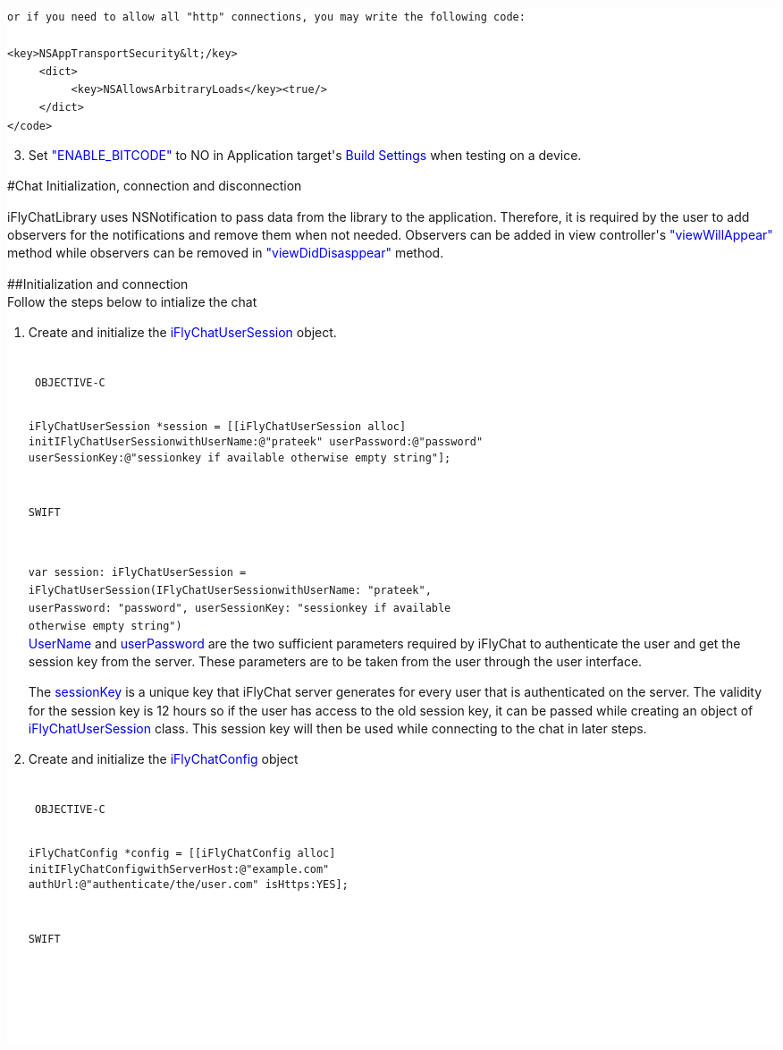 
    or if you need to allow all "http" connections, you may write the following code:

    <key>NSAppTransportSecurity&lt;/key>  
         <dict>  
              <key>NSAllowsArbitraryLoads</key><true/>  
         </dict>
    </code>  
  
3. Set <font color='blue'>"ENABLE_BITCODE"</font> to NO in Application target's <font color='blue'>Build Settings</font> when testing on a device.


#Chat Initialization, connection and disconnection


iFlyChatLibrary uses NSNotification to pass data from the library to the application. Therefore, it is required by the user to add observers for the notifications and remove them when not needed. Observers can be added in view controller's <font color='blue'>"viewWillAppear"</font> method while observers can be removed in <font color='blue'>"viewDidDisasppear"</font> method.


##Initialization and connection  
Follow the steps below to intialize the chat

1. Create and initialize the <font color='blue'>iFlyChatUserSession</font> object.

    <code>
    OBJECTIVE-C

    iFlyChatUserSession *session = [[iFlyChatUserSession alloc] initIFlyChatUserSessionwithUserName:@"prateek" userPassword:@"password" userSessionKey:@"sessionkey if available otherwise empty string"];


    SWIFT

    var session: iFlyChatUserSession = iFlyChatUserSession(IFlyChatUserSessionwithUserName: "prateek", userPassword: "password", userSessionKey: "sessionkey if available otherwise empty string")
    </code>  
    <font color='blue'>UserName</font> and <font color='blue'>userPassword</font> are the two sufficient parameters required by iFlyChat to authenticate the user and get the session key from the server. These parameters are to be taken from the user through the user interface.

    The <font color='blue'>sessionKey</font> is a unique key that iFlyChat server generates for every user that is authenticated on the server. The validity for the session key is 12 hours so if the user has access to the old session key, it can be passed while creating an object of <font color='blue'>iFlyChatUserSession</font> class. This session key will then be used while connecting to the chat in later steps.


2. Create and initialize the <font color='blue'>iFlyChatConfig</font> object

    <code>
    OBJECTIVE-C

    iFlyChatConfig *config = [[iFlyChatConfig alloc] initIFlyChatConfigwithServerHost:@"example.com" authUrl:@"authenticate/the/user.com" isHttps:YES];


    SWIFT
